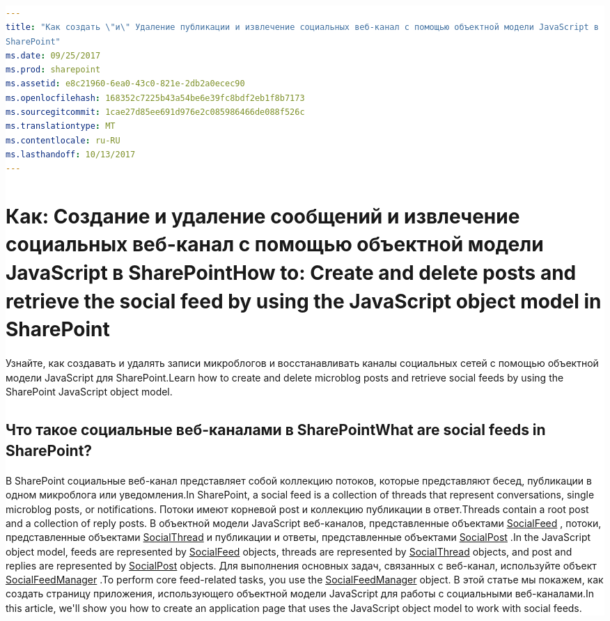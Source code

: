 ```yaml
---
title: "Как создать \"и\" Удаление публикации и извлечение социальных веб-канал с помощью объектной модели JavaScript в SharePoint"
ms.date: 09/25/2017
ms.prod: sharepoint
ms.assetid: e8c21960-6ea0-43c0-821e-2db2a0ecec90
ms.openlocfilehash: 168352c7225b43a54be6e39fc8bdf2eb1f8b7173
ms.sourcegitcommit: 1cae27d85ee691d976e2c085986466de088f526c
ms.translationtype: MT
ms.contentlocale: ru-RU
ms.lasthandoff: 10/13/2017
---
```

# <a name="how-to-create-and-delete-posts-and-retrieve-the-social-feed-by-using-the-javascript-object-model-in-sharepoint"></a><span data-ttu-id="be8c4-102">Как: Создание и удаление сообщений и извлечение социальных веб-канал с помощью объектной модели JavaScript в SharePoint</span><span class="sxs-lookup"><span data-stu-id="be8c4-102">How to: Create and delete posts and retrieve the social feed by using the JavaScript object model in SharePoint</span></span>
<span data-ttu-id="be8c4-103">Узнайте, как создавать и удалять записи микроблогов и восстанавливать каналы социальных сетей с помощью объектной модели JavaScript для SharePoint.</span><span class="sxs-lookup"><span data-stu-id="be8c4-103">Learn how to create and delete microblog posts and retrieve social feeds by using the SharePoint JavaScript object model.</span></span>
## <a name="what-are-social-feeds-in-sharepoint"></a><span data-ttu-id="be8c4-104">Что такое социальные веб-каналами в SharePoint</span><span class="sxs-lookup"><span data-stu-id="be8c4-104">What are social feeds in SharePoint?</span></span>
<span data-ttu-id="be8c4-105"><a name="bk_intro"> </a></span><span class="sxs-lookup"><span data-stu-id="be8c4-105"><a name="bk_intro"> </a></span></span>

<span data-ttu-id="be8c4-106">В SharePoint социальные веб-канал представляет собой коллекцию потоков, которые представляют бесед, публикации в одном микроблога или уведомления.</span><span class="sxs-lookup"><span data-stu-id="be8c4-106">In SharePoint, a social feed is a collection of threads that represent conversations, single microblog posts, or notifications.</span></span> <span data-ttu-id="be8c4-107">Потоки имеют корневой post и коллекцию публикации в ответ.</span><span class="sxs-lookup"><span data-stu-id="be8c4-107">Threads contain a root post and a collection of reply posts.</span></span> <span data-ttu-id="be8c4-108">В объектной модели JavaScript веб-каналов, представленные объектами [SocialFeed](http://msdn.microsoft.com/library/356c5475-2fd6-a655-c271-5d7f21af45e2%28Office.15%29.aspx) , потоки, представленные объектами [SocialThread](http://msdn.microsoft.com/library/46aa4beb-d708-f20e-471e-626c8a7efab7%28Office.15%29.aspx) и публикации и ответы, представленные объектами [SocialPost](http://msdn.microsoft.com/library/a761ce71-d3d7-420a-1e06-962674124dfa%28Office.15%29.aspx) .</span><span class="sxs-lookup"><span data-stu-id="be8c4-108">In the JavaScript object model, feeds are represented by  [SocialFeed](http://msdn.microsoft.com/library/356c5475-2fd6-a655-c271-5d7f21af45e2%28Office.15%29.aspx) objects, threads are represented by [SocialThread](http://msdn.microsoft.com/library/46aa4beb-d708-f20e-471e-626c8a7efab7%28Office.15%29.aspx) objects, and post and replies are represented by [SocialPost](http://msdn.microsoft.com/library/a761ce71-d3d7-420a-1e06-962674124dfa%28Office.15%29.aspx) objects.</span></span> <span data-ttu-id="be8c4-109">Для выполнения основных задач, связанных с веб-канал, используйте объект [SocialFeedManager](http://msdn.microsoft.com/library/651fdf0f-841d-88f9-1e07-fcb3ad8c9410%28Office.15%29.aspx) .</span><span class="sxs-lookup"><span data-stu-id="be8c4-109">To perform core feed-related tasks, you use the [SocialFeedManager](http://msdn.microsoft.com/library/651fdf0f-841d-88f9-1e07-fcb3ad8c9410%28Office.15%29.aspx) object.</span></span> <span data-ttu-id="be8c4-110">В этой статье мы покажем, как создать страницу приложения, использующего объектной модели JavaScript для работы с социальными веб-каналами.</span><span class="sxs-lookup"><span data-stu-id="be8c4-110">In this article, we'll show you how to create an application page that uses the JavaScript object model to work with social feeds.</span></span>
  
